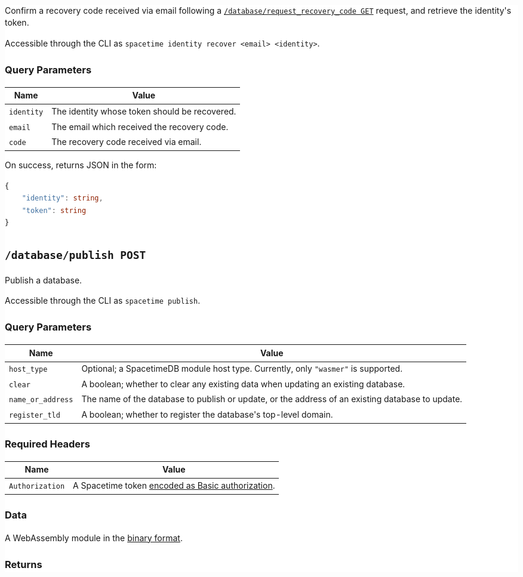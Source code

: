 Confirm a recovery code received via email following a [`/database/request_recovery_code GET`](#database-request-recovery-code-get) request, and retrieve the identity's token.

Accessible through the CLI as `spacetime identity recover <email> <identity>`.

### Query Parameters

| Name       | Value                                         |
| ---------- | --------------------------------------------- |
| `identity` | The identity whose token should be recovered. |
| `email`    | The email which received the recovery code.   |
| `code`     | The recovery code received via email.         |

On success, returns JSON in the form:

```typescript
{
    "identity": string,
    "token": string
}
```

## `/database/publish POST`

Publish a database.

Accessible through the CLI as `spacetime publish`.

### Query Parameters

| Name              | Value                                                                                            |
| ----------------- | ------------------------------------------------------------------------------------------------ |
| `host_type`       | Optional; a SpacetimeDB module host type. Currently, only `"wasmer"` is supported.               |
| `clear`           | A boolean; whether to clear any existing data when updating an existing database.                |
| `name_or_address` | The name of the database to publish or update, or the address of an existing database to update. |
| `register_tld`    | A boolean; whether to register the database's top-level domain.                                  |

### Required Headers

| Name            | Value                                                                    |
| --------------- | ------------------------------------------------------------------------ |
| `Authorization` | A Spacetime token [encoded as Basic authorization](/docs/http/overview). |

### Data

A WebAssembly module in the [binary format](https://webassembly.github.io/spec/core/binary/index.html).

### Returns
